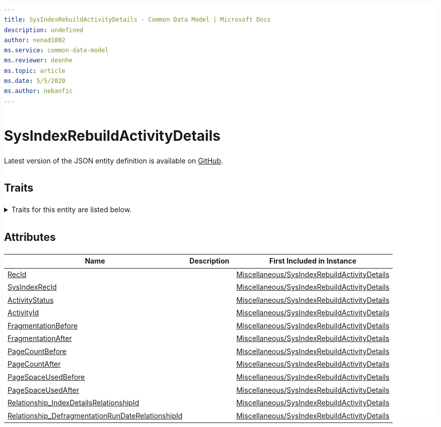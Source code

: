 ```yaml
---
title: SysIndexRebuildActivityDetails - Common Data Model | Microsoft Docs
description: undefined
author: nenad1002
ms.service: common-data-model
ms.reviewer: deonhe
ms.topic: article
ms.date: 5/5/2020
ms.author: nebanfic
---
```


# SysIndexRebuildActivityDetails

  
 Latest version of the JSON entity definition is available on <a href="https://github.com/Microsoft/CDM/tree/master/schemaDocuments/core/operationsCommon/Tables/System/SystemAdministration/Miscellaneous/SysIndexRebuildActivityDetails.cdm.json" target="_blank">GitHub</a>.  

## Traits

<details><summary>Traits for this entity are listed below.  
</summary></details>

## Attributes

|Name|Description|First Included in Instance|
|---|---|---|
|[RecId](#RecId)||<a href="SysIndexRebuildActivityDetails.md" target="_blank">Miscellaneous/SysIndexRebuildActivityDetails</a>|
|[SysIndexRecId](#SysIndexRecId)||<a href="SysIndexRebuildActivityDetails.md" target="_blank">Miscellaneous/SysIndexRebuildActivityDetails</a>|
|[ActivityStatus](#ActivityStatus)||<a href="SysIndexRebuildActivityDetails.md" target="_blank">Miscellaneous/SysIndexRebuildActivityDetails</a>|
|[ActivityId](#ActivityId)||<a href="SysIndexRebuildActivityDetails.md" target="_blank">Miscellaneous/SysIndexRebuildActivityDetails</a>|
|[FragmentationBefore](#FragmentationBefore)||<a href="SysIndexRebuildActivityDetails.md" target="_blank">Miscellaneous/SysIndexRebuildActivityDetails</a>|
|[FragmentationAfter](#FragmentationAfter)||<a href="SysIndexRebuildActivityDetails.md" target="_blank">Miscellaneous/SysIndexRebuildActivityDetails</a>|
|[PageCountBefore](#PageCountBefore)||<a href="SysIndexRebuildActivityDetails.md" target="_blank">Miscellaneous/SysIndexRebuildActivityDetails</a>|
|[PageCountAfter](#PageCountAfter)||<a href="SysIndexRebuildActivityDetails.md" target="_blank">Miscellaneous/SysIndexRebuildActivityDetails</a>|
|[PageSpaceUsedBefore](#PageSpaceUsedBefore)||<a href="SysIndexRebuildActivityDetails.md" target="_blank">Miscellaneous/SysIndexRebuildActivityDetails</a>|
|[PageSpaceUsedAfter](#PageSpaceUsedAfter)||<a href="SysIndexRebuildActivityDetails.md" target="_blank">Miscellaneous/SysIndexRebuildActivityDetails</a>|
|[Relationship_IndexDetailsRelationshipId](#Relationship_IndexDetailsRelationshipId)||<a href="SysIndexRebuildActivityDetails.md" target="_blank">Miscellaneous/SysIndexRebuildActivityDetails</a>|
|[Relationship_DefragmentationRunDateRelationshipId](#Relationship_DefragmentationRunDateRelationshipId)||<a href="SysIndexRebuildActivityDetails.md" target="_blank">Miscellaneous/SysIndexRebuildActivityDetails</a>|
